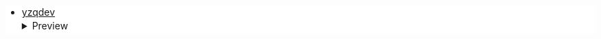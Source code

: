 - [yzqdev](https://github.com/yzqdev)
  <details>
    <summary>Preview</summary>
    <img src="examples/yzqdev.png">
